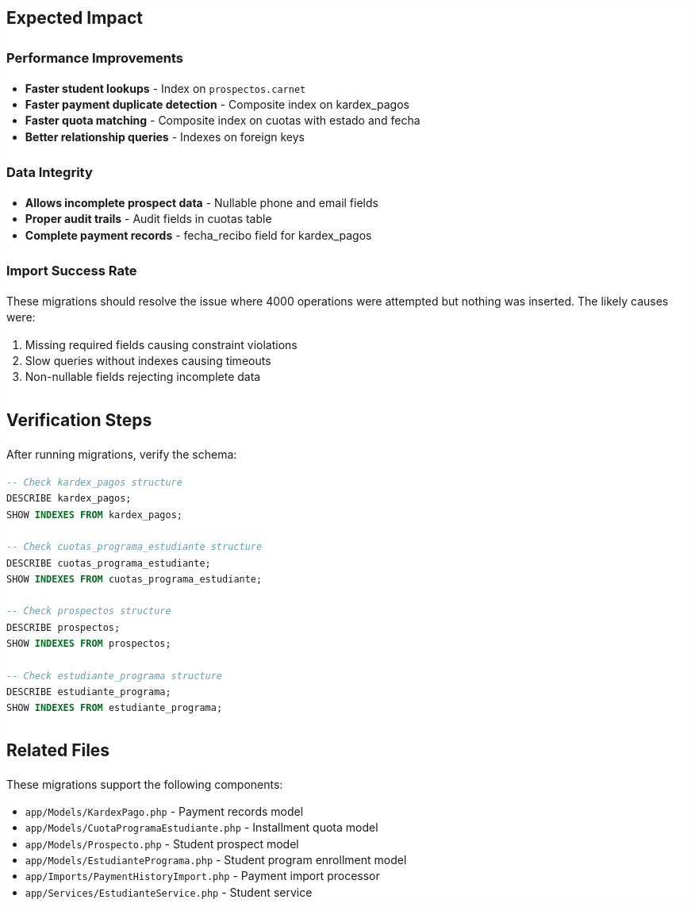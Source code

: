 ## Expected Impact

### Performance Improvements
- **Faster student lookups** - Index on `prospectos.carnet`
- **Faster payment duplicate detection** - Composite index on kardex_pagos
- **Faster quota matching** - Composite index on cuotas with estado and fecha
- **Better relationship queries** - Indexes on foreign keys

### Data Integrity
- **Allows incomplete prospect data** - Nullable phone and email fields
- **Proper audit trails** - Audit fields in cuotas table
- **Complete payment records** - fecha_recibo field for kardex_pagos

### Import Success Rate
These migrations should resolve the issue where 4000 operations were attempted but nothing was inserted. The likely causes were:
1. Missing required fields causing constraint violations
2. Slow queries without indexes causing timeouts
3. Non-nullable fields rejecting incomplete data

## Verification Steps

After running migrations, verify the schema:

```sql
-- Check kardex_pagos structure
DESCRIBE kardex_pagos;
SHOW INDEXES FROM kardex_pagos;

-- Check cuotas_programa_estudiante structure
DESCRIBE cuotas_programa_estudiante;
SHOW INDEXES FROM cuotas_programa_estudiante;

-- Check prospectos structure
DESCRIBE prospectos;
SHOW INDEXES FROM prospectos;

-- Check estudiante_programa structure
DESCRIBE estudiante_programa;
SHOW INDEXES FROM estudiante_programa;
```

## Related Files

These migrations support the following components:
- `app/Models/KardexPago.php` - Payment records model
- `app/Models/CuotaProgramaEstudiante.php` - Installment quota model
- `app/Models/Prospecto.php` - Student prospect model
- `app/Models/EstudiantePrograma.php` - Student program enrollment model
- `app/Imports/PaymentHistoryImport.php` - Payment import processor
- `app/Services/EstudianteService.php` - Student service
